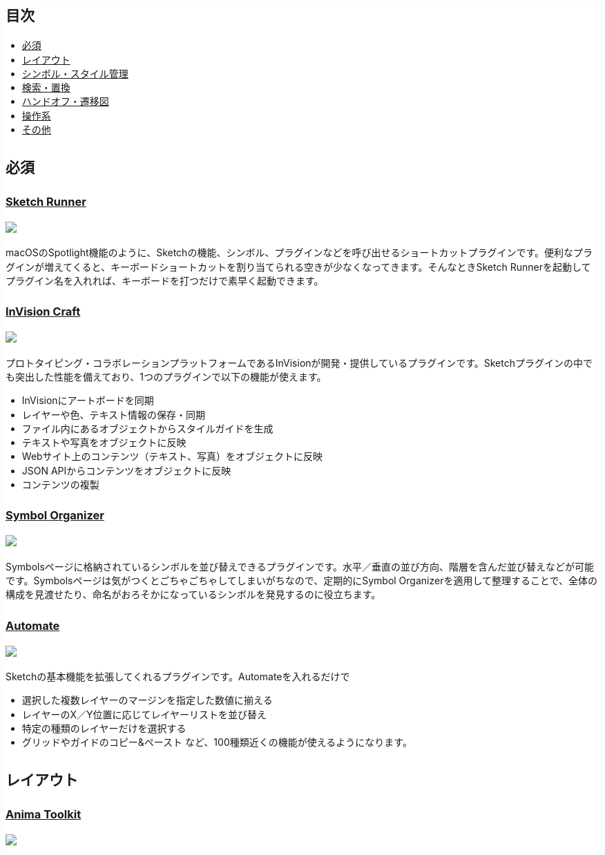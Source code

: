 ## 目次
 - [必須](#必須)
 - [レイアウト](#レイアウト)
 - [シンボル・スタイル管理](#シンボルスタイル管理)
 - [検索・置換](#検索置換)
 - [ハンドオフ・遷移図](#ハンドオフ遷移図)
 - [操作系](#操作系)
 - [その他](#その他)

## 必須
### [Sketch Runner](https://sketchrunner.com/)
<img src="https://raw.githubusercontent.com/yory-design/sketch-plugins-services/master/img/plugins/icons/runner.png" width=80px>

macOSのSpotlight機能のように、Sketchの機能、シンボル、プラグインなどを呼び出せるショートカットプラグインです。便利なプラグインが増えてくると、キーボードショートカットを割り当てられる空きが少なくなってきます。そんなときSketch Runnerを起動してプラグイン名を入れれば、キーボードを打つだけで素早く起動できます。

### [InVision Craft](https://www.invisionapp.com/craft)
<img src="https://raw.githubusercontent.com/yory-design/sketch-plugins-services/master/img/plugins/icons/invision.png" width=80px>

プロトタイピング・コラボレーションプラットフォームであるInVisionが開発・提供しているプラグインです。Sketchプラグインの中でも突出した性能を備えており、1つのプラグインで以下の機能が使えます。

- InVisionにアートボードを同期
- レイヤーや色、テキスト情報の保存・同期
- ファイル内にあるオブジェクトからスタイルガイドを生成
- テキストや写真をオブジェクトに反映
- Webサイト上のコンテンツ（テキスト、写真）をオブジェクトに反映
- JSON APIからコンテンツをオブジェクトに反映
- コンテンツの複製

### [Symbol Organizer](https://github.com/sonburn/symbol-organizer)
<img src="https://raw.githubusercontent.com/yory-design/sketch-plugins-services/master/img/plugins/icons/symbol-organizer.png" width=80px>

Symbolsページに格納されているシンボルを並び替えできるプラグインです。水平／垂直の並び方向、階層を含んだ並び替えなどが可能です。Symbolsページは気がつくとごちゃごちゃしてしまいがちなので、定期的にSymbol Organizerを適用して整理することで、全体の構成を見渡せたり、命名がおろそかになっているシンボルを発見するのに役立ちます。

### [Automate](https://ashung.github.io/Automate-Sketch/)
<img src="https://raw.githubusercontent.com/yory-design/sketch-plugins-services/master/img/plugins/icons/automate.png" width=80px>

Sketchの基本機能を拡張してくれるプラグインです。Automateを入れるだけで
- 選択した複数レイヤーのマージンを指定した数値に揃える
- レイヤーのX／Y位置に応じてレイヤーリストを並び替え
- 特定の種類のレイヤーだけを選択する
- グリッドやガイドのコピー&ペースト
など、100種類近くの機能が使えるようになります。  

## レイアウト
### [Anima Toolkit](https://animaapp.github.io/Auto-Layout/)
<img src="https://raw.githubusercontent.com/yory-design/sketch-plugins-services/master/img/plugins/icons/anima.png" width=80px>
